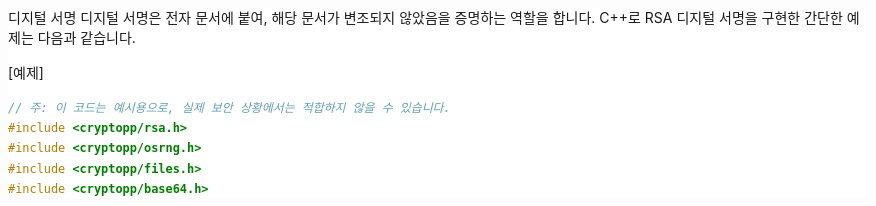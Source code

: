  

디지털 서명
    디지털 서명은 전자 문서에 붙여, 해당 문서가 변조되지 않았음을 증명하는 역할을 합니다. C++로 RSA 디지털 서명을 구현한 간단한 예제는 다음과 같습니다.  

 

[예제]
```cpp
// 주: 이 코드는 예시용으로, 실제 보안 상황에서는 적합하지 않을 수 있습니다.
#include <cryptopp/rsa.h>
#include <cryptopp/osrng.h>
#include <cryptopp/files.h>
#include <cryptopp/base64.h>  


